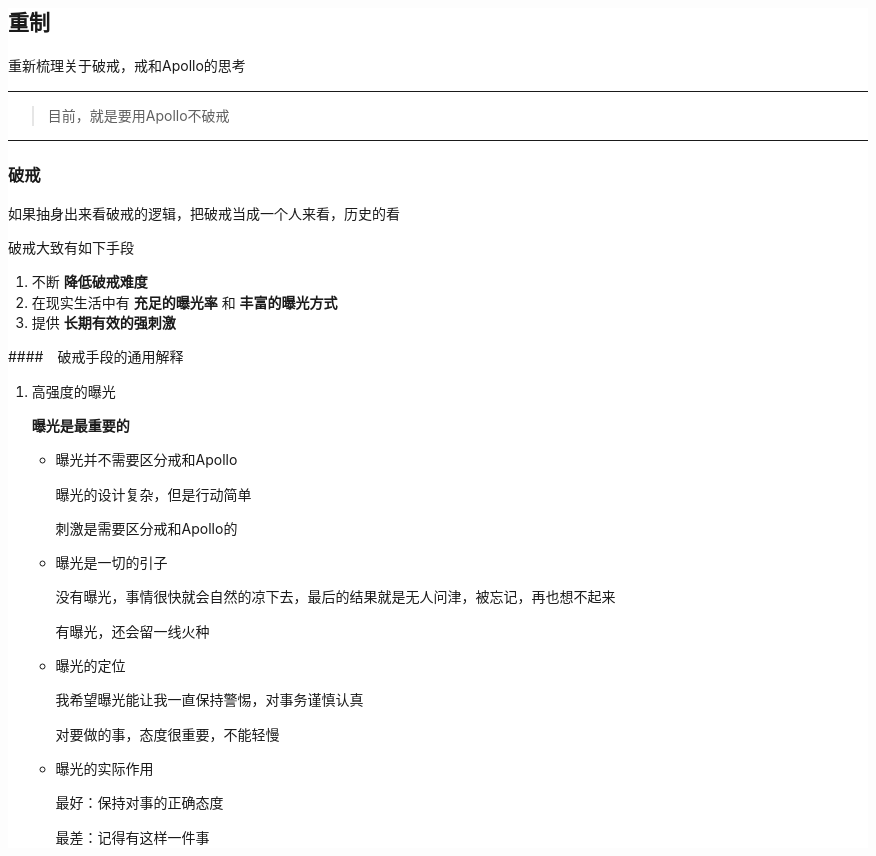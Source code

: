 ## 重制

重新梳理关于破戒，戒和Apollo的思考



---

> 目前，就是要用Apollo不破戒

---



### 破戒

如果抽身出来看破戒的逻辑，把破戒当成一个人来看，历史的看

破戒大致有如下手段

1. 不断 **降低破戒难度**
2. 在现实生活中有 **充足的曝光率** 和 **丰富的曝光方式**
3. 提供 **长期有效的强刺激**



####　破戒手段的通用解释

1. 高强度的曝光

   **曝光是最重要的**

   

   + 曝光并不需要区分戒和Apollo

     曝光的设计复杂，但是行动简单

     刺激是需要区分戒和Apollo的

   

   + 曝光是一切的引子

     没有曝光，事情很快就会自然的凉下去，最后的结果就是无人问津，被忘记，再也想不起来

     有曝光，还会留一线火种

     

   + 曝光的定位

     我希望曝光能让我一直保持警惕，对事务谨慎认真

     对要做的事，态度很重要，不能轻慢

   

   + 曝光的实际作用

     最好：保持对事的正确态度

     最差：记得有这样一件事

     
